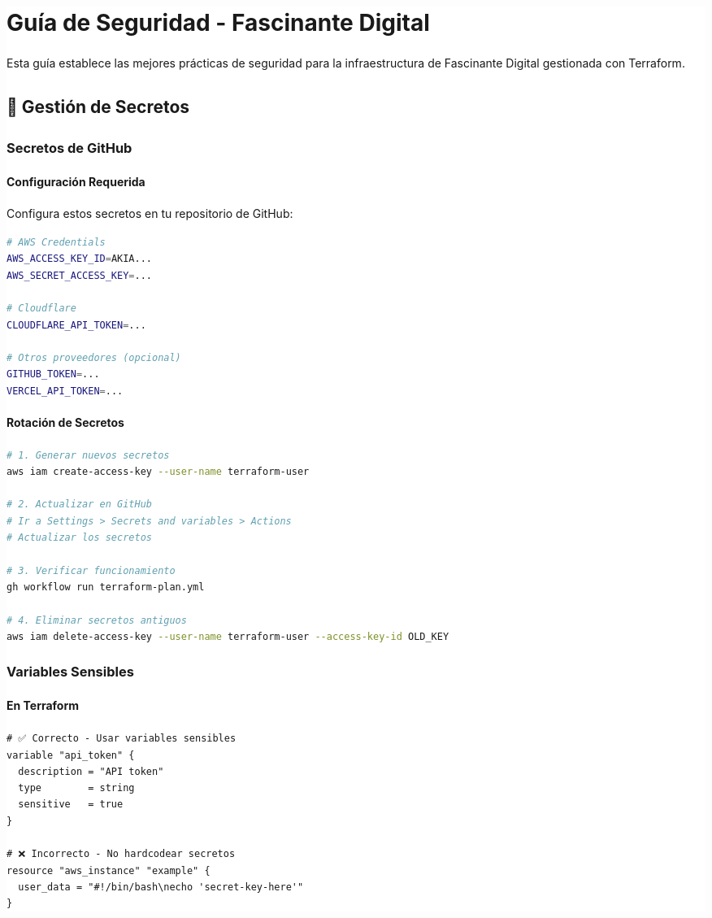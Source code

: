 # Guía de Seguridad - Fascinante Digital

Esta guía establece las mejores prácticas de seguridad para la infraestructura de Fascinante Digital gestionada con Terraform.

## 🔐 Gestión de Secretos

### Secretos de GitHub

#### Configuración Requerida

Configura estos secretos en tu repositorio de GitHub:

```bash
# AWS Credentials
AWS_ACCESS_KEY_ID=AKIA...
AWS_SECRET_ACCESS_KEY=...

# Cloudflare
CLOUDFLARE_API_TOKEN=...

# Otros proveedores (opcional)
GITHUB_TOKEN=...
VERCEL_API_TOKEN=...
```

#### Rotación de Secretos

```bash
# 1. Generar nuevos secretos
aws iam create-access-key --user-name terraform-user

# 2. Actualizar en GitHub
# Ir a Settings > Secrets and variables > Actions
# Actualizar los secretos

# 3. Verificar funcionamiento
gh workflow run terraform-plan.yml

# 4. Eliminar secretos antiguos
aws iam delete-access-key --user-name terraform-user --access-key-id OLD_KEY
```

### Variables Sensibles

#### En Terraform

```hcl
# ✅ Correcto - Usar variables sensibles
variable "api_token" {
  description = "API token"
  type        = string
  sensitive   = true
}

# ❌ Incorrecto - No hardcodear secretos
resource "aws_instance" "example" {
  user_data = "#!/bin/bash\necho 'secret-key-here'"
}
```
